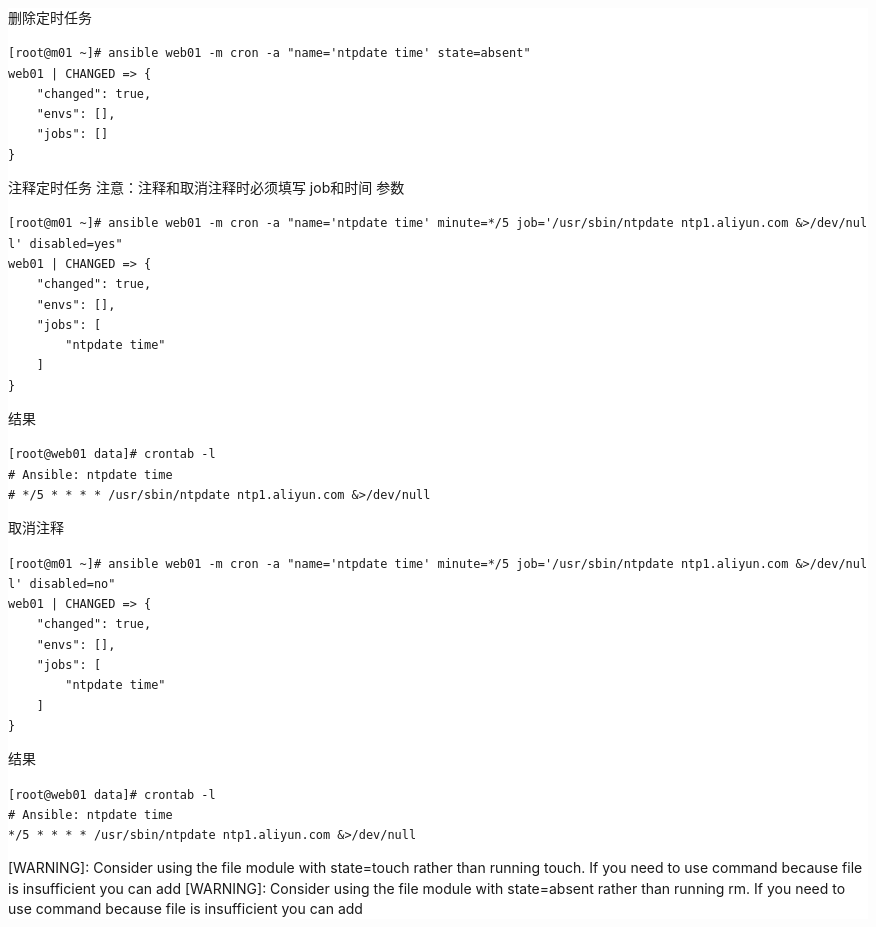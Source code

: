 
删除定时任务

```
[root@m01 ~]# ansible web01 -m cron -a "name='ntpdate time' state=absent"
web01 | CHANGED => {
    "changed": true, 
    "envs": [], 
    "jobs": []
}
```


注释定时任务
注意：注释和取消注释时必须填写 job和时间 参数

```
[root@m01 ~]# ansible web01 -m cron -a "name='ntpdate time' minute=*/5 job='/usr/sbin/ntpdate ntp1.aliyun.com &>/dev/null' disabled=yes"
web01 | CHANGED => {
    "changed": true, 
    "envs": [], 
    "jobs": [
        "ntpdate time"
    ]
}
```

结果

```
[root@web01 data]# crontab -l
# Ansible: ntpdate time
# */5 * * * * /usr/sbin/ntpdate ntp1.aliyun.com &>/dev/null
```

取消注释

```
[root@m01 ~]# ansible web01 -m cron -a "name='ntpdate time' minute=*/5 job='/usr/sbin/ntpdate ntp1.aliyun.com &>/dev/null' disabled=no"
web01 | CHANGED => {
    "changed": true, 
    "envs": [], 
    "jobs": [
        "ntpdate time"
    ]
}
```

结果

```
[root@web01 data]# crontab -l
# Ansible: ntpdate time
*/5 * * * * /usr/sbin/ntpdate ntp1.aliyun.com &>/dev/null
```


 [WARNING]: Consider using the file module with state=touch rather than running touch.  If you need to use command because file is insufficient you can add
 [WARNING]: Consider using the file module with state=absent rather than running rm.  If you need to use command because file is insufficient you can add